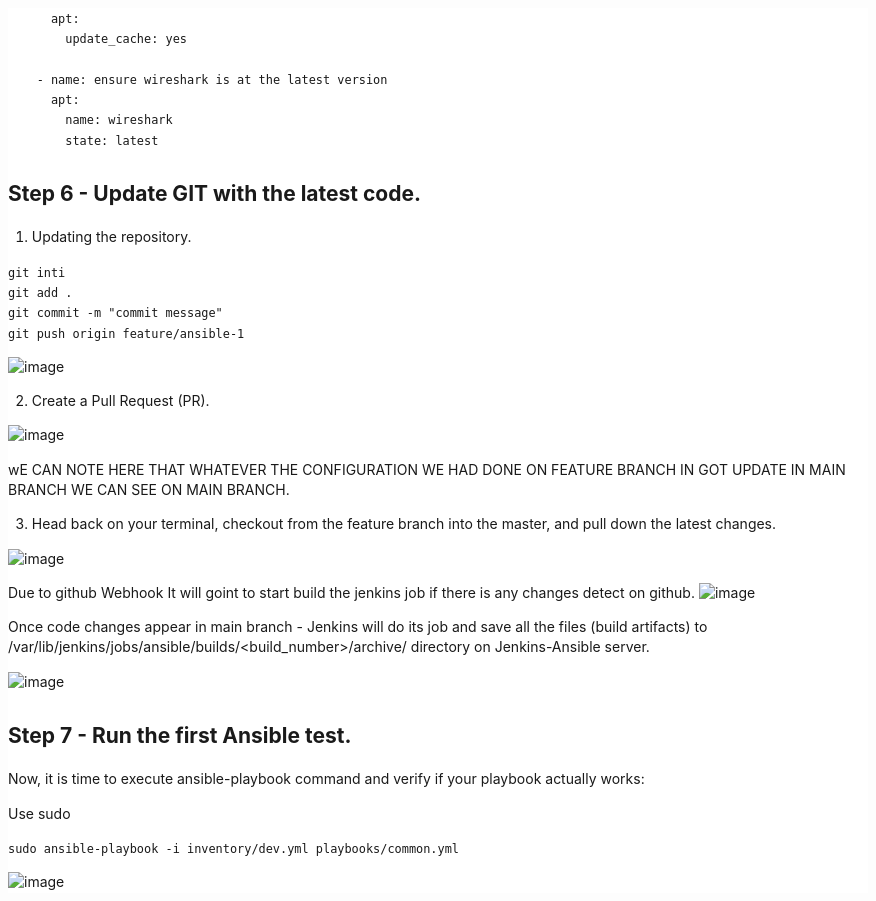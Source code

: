 ```
      apt:
        update_cache: yes

    - name: ensure wireshark is at the latest version
      apt:
        name: wireshark
        state: latest

```
## Step 6 - Update GIT with the latest code.

1. Updating the repository.
```
git inti
git add .
git commit -m "commit message"
git push origin feature/ansible-1
```
![image](https://github.com/user-attachments/assets/b5d9472a-0e20-40f8-9abc-ee1014093b8e)



2. Create a Pull Request (PR).

![image](https://github.com/user-attachments/assets/ad4d08df-20d2-448b-96a9-867453bbfa57)

wE CAN NOTE HERE THAT WHATEVER THE CONFIGURATION WE HAD DONE ON FEATURE BRANCH IN GOT UPDATE IN MAIN BRANCH WE CAN SEE ON MAIN BRANCH.

3. Head back on your terminal, checkout from the feature branch into the master, and pull down the latest changes.

![image](https://github.com/user-attachments/assets/5bd884de-a80f-4ea1-950d-aa93ea6a3983)


Due to github Webhook It will goint to start build the jenkins job if there is any changes detect on github.
![image](https://github.com/user-attachments/assets/0cc9efc1-7f24-475d-b5ed-c7f9461009bc)


Once code changes appear in main branch - Jenkins will do its job and save all the files (build artifacts) to /var/lib/jenkins/jobs/ansible/builds/<build_number>/archive/ directory on Jenkins-Ansible server.

![image](https://github.com/user-attachments/assets/faeac324-5789-42e4-a504-5d24ccce26ec)


## Step 7 - Run the first Ansible test.

Now, it is time to execute ansible-playbook command and verify if your playbook actually works:

Use sudo 
```
sudo ansible-playbook -i inventory/dev.yml playbooks/common.yml
```
![image](https://github.com/user-attachments/assets/0bf06217-c907-48b4-a957-0e641689c788)
